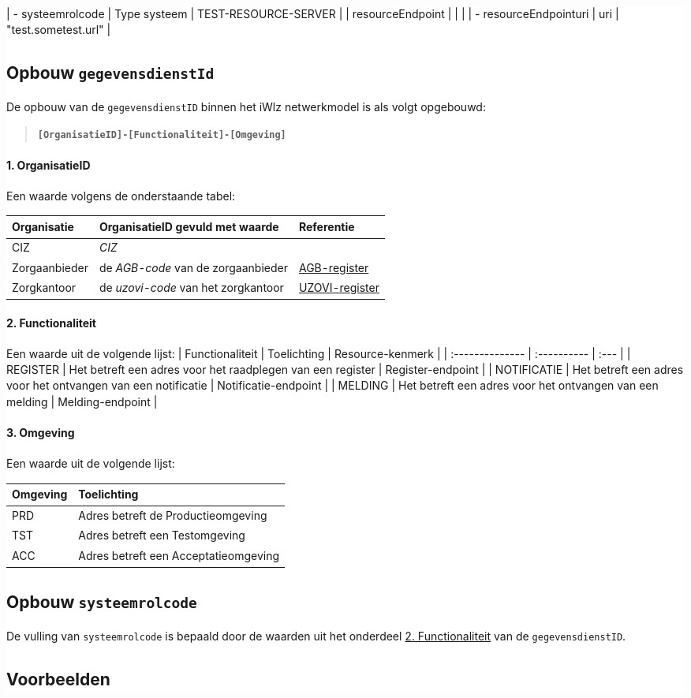 | - systeemrolcode           | Type systeem                       | TEST-RESOURCE-SERVER                                            |
| resourceEndpoint           | <placeholder>                      |                                                                 |
| - resourceEndpointuri      | uri                                | "test.sometest.url"                                             |

## Opbouw `gegevensdienstId` 

De opbouw van de `gegevensdienstID` binnen het iWlz netwerkmodel is als volgt opgebouwd: 

> **`[OrganisatieID]-[Functionaliteit]-[Omgeving]`**

#### 1. OrganisatieID

Een waarde volgens de onderstaande tabel: 

| Organisatie   | OrganisatieID gevuld met waarde     | Referentie                                                |
| :------------ | :---------------------------------- | :-------------------------------------------------------- |
| CIZ           | *CIZ*                               |
| Zorgaanbieder | de *AGB-code* van de zorgaanbieder  | [AGB-register](https://www.vektis.nl/agb-register/zoeken) |
| Zorgkantoor   | de *uzovi-code* van het zorgkantoor | [UZOVI-register](https://www.vektis.nl/uzovi-register)    |

#### 2. Functionaliteit

Een waarde uit de volgende lijst:
| Functionaliteit | Toelichting | Resource-kenmerk | 
| :-------------- | :---------- | :--- |
| REGISTER | Het betreft een adres voor het raadplegen van een register   | Register-endpoint |
| NOTIFICATIE | Het betreft een adres voor het ontvangen van een notificatie | Notificatie-endpoint |
| MELDING | Het betreft een adres voor het ontvangen van een melding | Melding-endpoint | 

#### 3. Omgeving

Een waarde uit de volgende lijst: 

| Omgeving | Toelichting |
| :--- | :--- |
| PRD | Adres betreft de Productieomgeving |
| TST | Adres betreft een Testomgeving |
| ACC | Adres betreft een Acceptatieomgeving | 

## Opbouw `systeemrolcode`

De vulling van `systeemrolcode` is bepaald door de waarden uit het onderdeel [2. Functionaliteit](#2-functionaliteit) van de `gegevensdienstID`.

## Voorbeelden 
